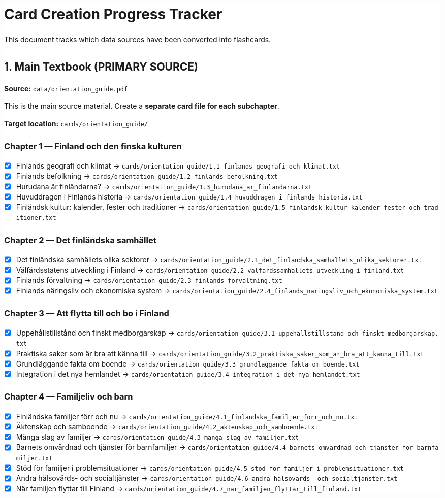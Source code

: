 # Card Creation Progress Tracker

This document tracks which data sources have been converted into flashcards.

## 1. Main Textbook (PRIMARY SOURCE)

**Source:** `data/orientation_guide.pdf`

This is the main source material. Create a **separate card file for each subchapter**.

**Target location:** `cards/orientation_guide/`

### Chapter 1 — Finland och den finska kulturen

- [x] Finlands geografi och klimat → `cards/orientation_guide/1.1_finlands_geografi_och_klimat.txt`
- [x] Finlands befolkning → `cards/orientation_guide/1.2_finlands_befolkning.txt`
- [x] Hurudana är finländarna? → `cards/orientation_guide/1.3_hurudana_ar_finlandarna.txt`
- [x] Huvuddragen i Finlands historia → `cards/orientation_guide/1.4_huvuddragen_i_finlands_historia.txt`
- [x] Finländsk kultur: kalender, fester och traditioner → `cards/orientation_guide/1.5_finlandsk_kultur_kalender_fester_och_traditioner.txt`

### Chapter 2 — Det finländska samhället

 - [x] Det finländska samhällets olika sektorer → `cards/orientation_guide/2.1_det_finlandska_samhallets_olika_sektorer.txt`
 - [x] Välfärdsstatens utveckling i Finland → `cards/orientation_guide/2.2_valfardssamhallets_utveckling_i_finland.txt`
 - [x] Finlands förvaltning → `cards/orientation_guide/2.3_finlands_forvaltning.txt`
 - [x] Finlands näringsliv och ekonomiska system → `cards/orientation_guide/2.4_finlands_naringsliv_och_ekonomiska_system.txt`

### Chapter 3 — Att flytta till och bo i Finland

- [x] Uppehållstillstånd och finskt medborgarskap → `cards/orientation_guide/3.1_uppehallstillstand_och_finskt_medborgarskap.txt`
- [x] Praktiska saker som är bra att känna till → `cards/orientation_guide/3.2_praktiska_saker_som_ar_bra_att_kanna_till.txt`
- [x] Grundläggande fakta om boende → `cards/orientation_guide/3.3_grundlaggande_fakta_om_boende.txt`
- [x] Integration i det nya hemlandet → `cards/orientation_guide/3.4_integration_i_det_nya_hemlandet.txt`

### Chapter 4 — Familjeliv och barn

- [x] Finländska familjer förr och nu → `cards/orientation_guide/4.1_finlandska_familjer_forr_och_nu.txt`
- [x] Äktenskap och samboende → `cards/orientation_guide/4.2_aktenskap_och_samboende.txt`
- [x] Många slag av familjer → `cards/orientation_guide/4.3_manga_slag_av_familjer.txt`
- [x] Barnets omvårdnad och tjänster för barnfamiljer → `cards/orientation_guide/4.4_barnets_omvardnad_och_tjanster_for_barnfamiljer.txt`
- [x] Stöd för familjer i problemsituationer → `cards/orientation_guide/4.5_stod_for_familjer_i_problemsituationer.txt`
- [x] Andra hälsovårds- och socialtjänster → `cards/orientation_guide/4.6_andra_halsovards-_och_socialtjanster.txt`
- [x] När familjen flyttar till Finland → `cards/orientation_guide/4.7_nar_familjen_flyttar_till_finland.txt`
